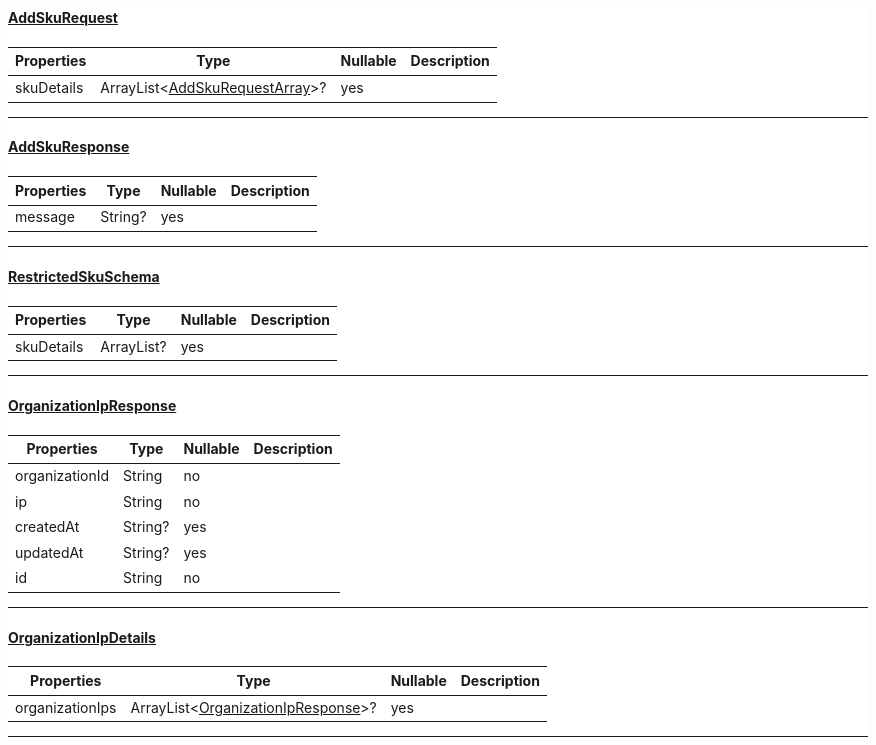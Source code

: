  
 
 #### [AddSkuRequest](#AddSkuRequest)

 | Properties | Type | Nullable | Description |
 | ---------- | ---- | -------- | ----------- |
 | skuDetails | ArrayList<[AddSkuRequestArray](#AddSkuRequestArray)>? |  yes  |  |

---


 
 
 #### [AddSkuResponse](#AddSkuResponse)

 | Properties | Type | Nullable | Description |
 | ---------- | ---- | -------- | ----------- |
 | message | String? |  yes  |  |

---


 
 
 #### [RestrictedSkuSchema](#RestrictedSkuSchema)

 | Properties | Type | Nullable | Description |
 | ---------- | ---- | -------- | ----------- |
 | skuDetails | ArrayList<Object>? |  yes  |  |

---


 
 
 #### [OrganizationIpResponse](#OrganizationIpResponse)

 | Properties | Type | Nullable | Description |
 | ---------- | ---- | -------- | ----------- |
 | organizationId | String |  no  |  |
 | ip | String |  no  |  |
 | createdAt | String? |  yes  |  |
 | updatedAt | String? |  yes  |  |
 | id | String |  no  |  |

---


 
 
 #### [OrganizationIpDetails](#OrganizationIpDetails)

 | Properties | Type | Nullable | Description |
 | ---------- | ---- | -------- | ----------- |
 | organizationIps | ArrayList<[OrganizationIpResponse](#OrganizationIpResponse)>? |  yes  |  |

---